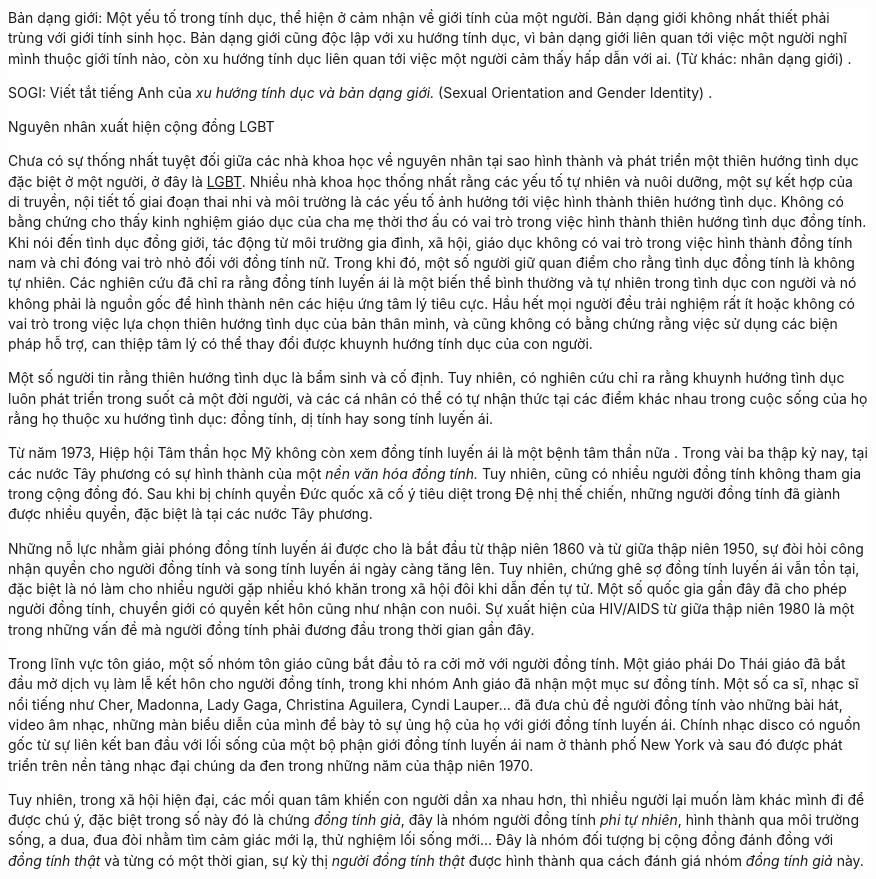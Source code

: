 Bản dạng giới: Một yếu tố trong tính dục, thể hiện ở cảm nhận về giới tính của một người. Bản dạng giới không nhất thiết phải trùng với giới tính sinh học. Bản dạng giới cũng độc lập với xu hướng tính dục, vì bản dạng giới liên quan tới việc một người nghĩ mình thuộc giới tính nào, còn xu hướng tính dục liên quan tới việc một người cảm thấy hấp dẫn với ai. (Từ khác: nhân dạng giới) .

SOGI: Viết tắt tiếng Anh của _xu hướng tính dục và bản dạng giới._ (Sexual Orientation and Gender Identity) .

Nguyên nhân xuất hiện cộng đồng LGBT

Chưa có sự thống nhất tuyệt đối giữa các nhà khoa học về nguyên nhân tại sao hình thành và phát triển một thiên hướng tình dục đặc biệt ở một người, ở đây là [LGBT](https://nhavantuonglai.com/article/nghien-cuu-lgbt-nghe-thuat-phan-01-co-so-ly-luan). Nhiều nhà khoa học thống nhất rằng các yếu tố tự nhiên và nuôi dưỡng, một sự kết hợp của di truyền, nội tiết tố giai đoạn thai nhi và môi trường là các yếu tố ảnh hưởng tới việc hình thành thiên hướng tình dục. Không có bằng chứng cho thấy kinh nghiệm giáo dục của cha mẹ thời thơ ấu có vai trò trong việc hình thành thiên hướng tình dục đồng tính. Khi nói đến tình dục đồng giới, tác động từ môi trường gia đình, xã hội, giáo dục không có vai trò trong việc hình thành đồng tính nam và chỉ đóng vai trò nhỏ đối với đồng tính nữ. Trong khi đó, một số người giữ quan điểm cho rằng tình dục đồng tính là không tự nhiên. Các nghiên cứu đã chỉ ra rằng đồng tính luyến ái là một biến thể bình thường và tự nhiên trong tình dục con người và nó không phải là nguồn gốc để hình thành nên các hiệu ứng tâm lý tiêu cực. Hầu hết mọi người đều trải nghiệm rất ít hoặc không có vai trò trong việc lựa chọn thiên hướng tình dục của bản thân mình, và cũng không có bằng chứng rằng việc sử dụng các biện pháp hỗ trợ, can thiệp tâm lý có thể thay đổi được khuynh hướng tính dục của con người.

Một số người tin rằng thiên hướng tình dục là bẩm sinh và cố định. Tuy nhiên, có nghiên cứu chỉ ra rằng khuynh hướng tình dục luôn phát triển trong suốt cả một đời người, và các cá nhân có thể có tự nhận thức tại các điểm khác nhau trong cuộc sống của họ rằng họ thuộc xu hướng tình dục: đồng tính, dị tính hay song tính luyến ái.

Từ năm 1973, Hiệp hội Tâm thần học Mỹ không còn xem đồng tính luyến ái là một bệnh tâm thần nữa . Trong vài ba thập kỷ nay, tại các nước Tây phương có sự hình thành của một _nền văn hóa đồng tính._ Tuy nhiên, cũng có nhiều người đồng tính không tham gia trong cộng đồng đó. Sau khi bị chính quyền Đức quốc xã cố ý tiêu diệt trong Đệ nhị thế chiến, những người đồng tính đã giành được nhiều quyền, đặc biệt là tại các nước Tây phương.

Những nỗ lực nhằm giải phóng đồng tính luyến ái được cho là bắt đầu từ thập niên 1860 và từ giữa thập niên 1950, sự đòi hỏi công nhận quyền cho người đồng tính và song tính luyến ái ngày càng tăng lên. Tuy nhiên, chứng ghê sợ đồng tính luyến ái vẫn tồn tại, đặc biệt là nó làm cho nhiều người gặp nhiều khó khăn trong xã hội đôi khi dẫn đến tự tử. Một số quốc gia gần đây đã cho phép người đồng tính, chuyển giới có quyền kết hôn cũng như nhận con nuôi. Sự xuất hiện của HIV/AIDS từ giữa thập niên 1980 là một trong những vấn đề mà người đồng tính phải đương đầu trong thời gian gần đây.

Trong lĩnh vực tôn giáo, một số nhóm tôn giáo cũng bắt đầu tỏ ra cởi mở với người đồng tính. Một giáo phái Do Thái giáo đã bắt đầu mở dịch vụ làm lễ kết hôn cho người đồng tính, trong khi nhóm Anh giáo đã nhận một mục sư đồng tính. Một số ca sĩ, nhạc sĩ nổi tiếng như Cher, Madonna, Lady Gaga, Christina Aguilera, Cyndi Lauper… đã đưa chủ đề người đồng tính vào những bài hát, video âm nhạc, những màn biểu diễn của mình để bày tỏ sự ủng hộ của họ với giới đồng tính luyến ái. Chính nhạc disco có nguồn gốc từ sự liên kết ban đầu với lối sống của một bộ phận giới đồng tính luyến ái nam ở thành phố New York và sau đó được phát triển trên nền tảng nhạc đại chúng da đen trong những năm của thập niên 1970.

Tuy nhiên, trong xã hội hiện đại, các mối quan tâm khiến con người dần xa nhau hơn, thì nhiều người lại muốn làm khác mình đi để được chú ý, đặc biệt trong số này đó là chứng _đồng tính giả_, đây là nhóm người đồng tính _phi tự nhiên_, hình thành qua môi trường sống, a dua, đua đòi nhằm tìm cảm giác mới lạ, thử nghiệm lối sống mới… Đây là nhóm đối tượng bị cộng đồng đánh đồng với _đồng tính thật_ và từng có một thời gian, sự kỳ thị _người đồng tính thật_ được hình thành qua cách đánh giá nhóm _đồng tính giả_ này.
